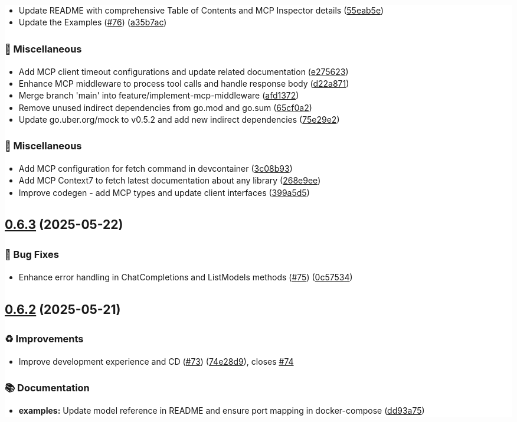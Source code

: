 * Update README with comprehensive Table of Contents and MCP Inspector details ([55eab5e](https://github.com/inference-gateway/inference-gateway/commit/55eab5e547c9cd55a2dc50bebd1f3e546aa9659d))
* Update the Examples ([#76](https://github.com/inference-gateway/inference-gateway/issues/76)) ([a35b7ac](https://github.com/inference-gateway/inference-gateway/commit/a35b7ac06efb45c1d10d5767e90dd46d32e1d070))

### 🔧 Miscellaneous

* Add MCP client timeout configurations and update related documentation ([e275623](https://github.com/inference-gateway/inference-gateway/commit/e275623835cd168c711b51440a396b4b6f7e3061))
* Enhance MCP middleware to process tool calls and handle response body ([d22a871](https://github.com/inference-gateway/inference-gateway/commit/d22a871b6e65f11f85ceec8277c1aff0286c0b83))
* Merge branch 'main' into feature/implement-mcp-middleware ([afd1372](https://github.com/inference-gateway/inference-gateway/commit/afd13722f14f004145e7c0a61c9bf746b5a3dc78))
* Remove unused indirect dependencies from go.mod and go.sum ([65cf0a2](https://github.com/inference-gateway/inference-gateway/commit/65cf0a23471136a1cc318adca5cd3e0b85007701))
* Update go.uber.org/mock to v0.5.2 and add new indirect dependencies ([75e29e2](https://github.com/inference-gateway/inference-gateway/commit/75e29e29f083d9f665babf7d571a42b6cbbd905d))

### 🔨 Miscellaneous

* Add MCP configuration for fetch command in devcontainer ([3c08b93](https://github.com/inference-gateway/inference-gateway/commit/3c08b9376934a94c08806faf29645c7bb5a09c2e))
* Add MCP Context7 to fetch latest documentation about any library ([268e9ee](https://github.com/inference-gateway/inference-gateway/commit/268e9eed4b3db9c03b258b00be7df1afc4e867c2))
* Improve codegen - add MCP types and update client interfaces ([399a5d5](https://github.com/inference-gateway/inference-gateway/commit/399a5d554b3c6db01dff7b2cfb107ea5665c0c76))

## [0.6.3](https://github.com/inference-gateway/inference-gateway/compare/v0.6.2...v0.6.3) (2025-05-22)

### 🐛 Bug Fixes

* Enhance error handling in ChatCompletions and ListModels methods ([#75](https://github.com/inference-gateway/inference-gateway/issues/75)) ([0c57534](https://github.com/inference-gateway/inference-gateway/commit/0c5753477fefa003970fa36f585bc53ffd618a72))

## [0.6.2](https://github.com/inference-gateway/inference-gateway/compare/v0.6.1...v0.6.2) (2025-05-21)

### ♻️ Improvements

* Improve development experience and CD ([#73](https://github.com/inference-gateway/inference-gateway/issues/73)) ([74e28d9](https://github.com/inference-gateway/inference-gateway/commit/74e28d9d4592e53c10594372b402ea03e9db4ac9)), closes [#74](https://github.com/inference-gateway/inference-gateway/issues/74)

### 📚 Documentation

* **examples:** Update model reference in README and ensure port mapping in docker-compose ([dd93a75](https://github.com/inference-gateway/inference-gateway/commit/dd93a755b1317e08bfb3e739c09a63389ad4df28))

